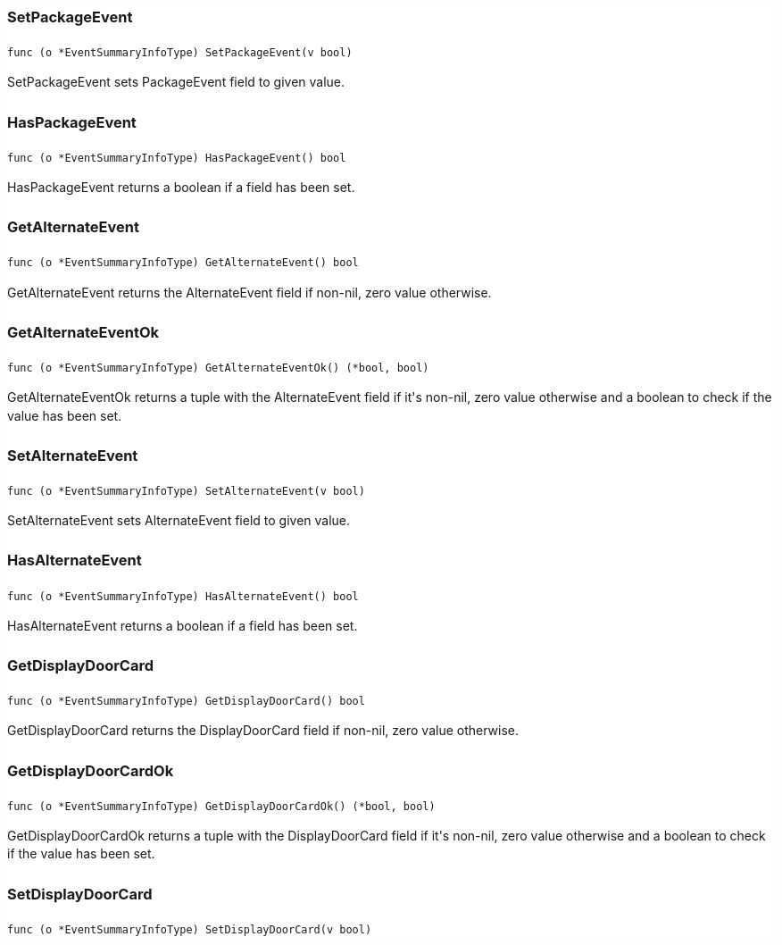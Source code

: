 ### SetPackageEvent

`func (o *EventSummaryInfoType) SetPackageEvent(v bool)`

SetPackageEvent sets PackageEvent field to given value.

### HasPackageEvent

`func (o *EventSummaryInfoType) HasPackageEvent() bool`

HasPackageEvent returns a boolean if a field has been set.

### GetAlternateEvent

`func (o *EventSummaryInfoType) GetAlternateEvent() bool`

GetAlternateEvent returns the AlternateEvent field if non-nil, zero value otherwise.

### GetAlternateEventOk

`func (o *EventSummaryInfoType) GetAlternateEventOk() (*bool, bool)`

GetAlternateEventOk returns a tuple with the AlternateEvent field if it's non-nil, zero value otherwise
and a boolean to check if the value has been set.

### SetAlternateEvent

`func (o *EventSummaryInfoType) SetAlternateEvent(v bool)`

SetAlternateEvent sets AlternateEvent field to given value.

### HasAlternateEvent

`func (o *EventSummaryInfoType) HasAlternateEvent() bool`

HasAlternateEvent returns a boolean if a field has been set.

### GetDisplayDoorCard

`func (o *EventSummaryInfoType) GetDisplayDoorCard() bool`

GetDisplayDoorCard returns the DisplayDoorCard field if non-nil, zero value otherwise.

### GetDisplayDoorCardOk

`func (o *EventSummaryInfoType) GetDisplayDoorCardOk() (*bool, bool)`

GetDisplayDoorCardOk returns a tuple with the DisplayDoorCard field if it's non-nil, zero value otherwise
and a boolean to check if the value has been set.

### SetDisplayDoorCard

`func (o *EventSummaryInfoType) SetDisplayDoorCard(v bool)`
